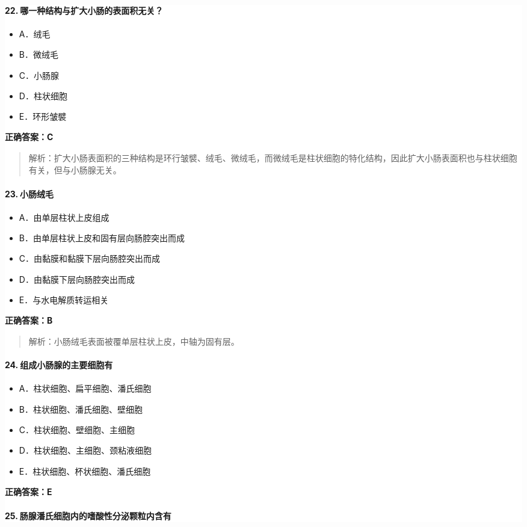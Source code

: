 





#### 22. 哪一种结构与扩大小肠的表面积无关？

* A．绒毛

* B．微绒毛

* C．小肠腺

* D．柱状细胞

* E．环形皱襞

**正确答案：C**

> 解析：扩大小肠表面积的三种结构是环行皱襞、绒毛、微绒毛，而微绒毛是柱状细胞的特化结构，因此扩大小肠表面积也与柱状细胞有关，但与小肠腺无关。







#### 23. 小肠绒毛

* A．由单层柱状上皮组成

* B．由单层柱状上皮和固有层向肠腔突出而成

* C．由黏膜和黏膜下层向肠腔突出而成

* D．由黏膜下层向肠腔突出而成

* E．与水电解质转运相关

**正确答案：B**

> 解析：小肠绒毛表面被覆单层柱状上皮，中轴为固有层。







#### 24. 组成小肠腺的主要细胞有

* A．柱状细胞、扁平细胞、潘氏细胞

* B．柱状细胞、潘氏细胞、壁细胞

* C．柱状细胞、壁细胞、主细胞

* D．柱状细胞、主细胞、颈粘液细胞

* E．柱状细胞、杯状细胞、潘氏细胞

**正确答案：E**







#### 25. 肠腺潘氏细胞内的嗜酸性分泌颗粒内含有
